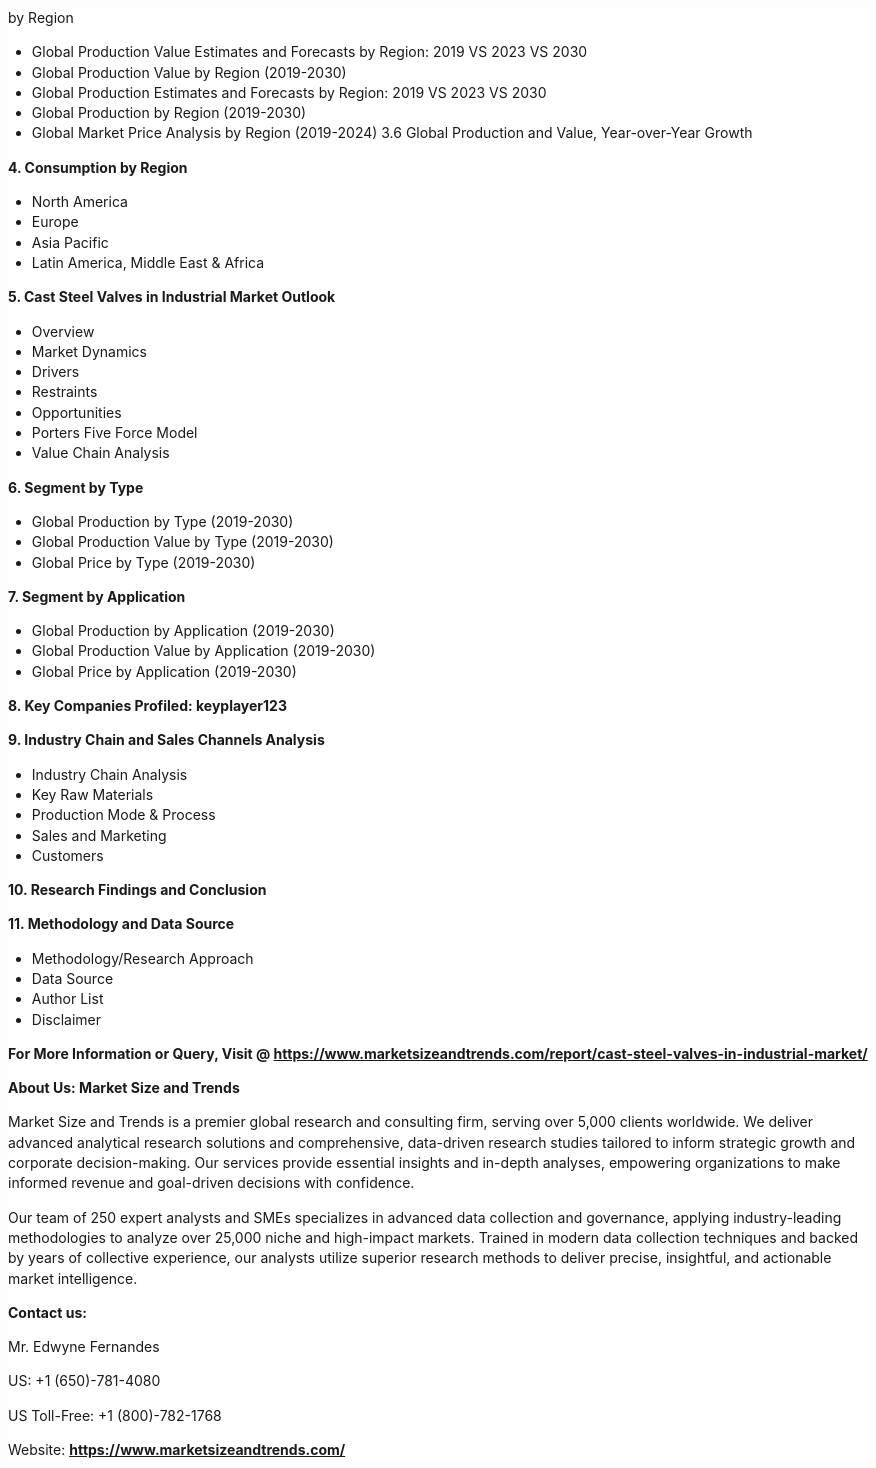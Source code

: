 by Region</strong></p><ul><li>Global Production Value Estimates and Forecasts by Region: 2019 VS 2023 VS 2030</li><li>Global Production Value by Region (2019-2030)</li><li>Global Production Estimates and Forecasts by Region: 2019 VS 2023 VS 2030</li><li>Global Production by Region (2019-2030)</li><li>Global Market Price Analysis by Region (2019-2024) 3.6 Global Production and Value, Year-over-Year Growth</li></ul><p><strong>4. Consumption by Region</strong></p><ul><li>North America</li><li>Europe</li><li>Asia Pacific</li><li>Latin America, Middle East &amp; Africa</li></ul><p><strong>5. Cast Steel Valves in Industrial Market Outlook</strong></p><ul><li>Overview</li><li>Market Dynamics</li><li>Drivers</li><li>Restraints</li><li>Opportunities</li><li>Porters Five Force Model</li><li>Value Chain Analysis&nbsp;</li></ul><p><strong>6. Segment by Type</strong></p><ul><li>Global Production by Type (2019-2030)</li><li>Global Production Value by Type (2019-2030)</li><li>Global Price by Type (2019-2030)</li></ul><p><strong>7. Segment by Application</strong></p><ul><li>Global Production by Application (2019-2030)</li><li>Global Production Value by Application (2019-2030)</li><li>Global Price by Application (2019-2030)</li></ul><p><strong>8. Key Companies Profiled: keyplayer123</strong></p><p><strong>9. Industry Chain and Sales Channels Analysis</strong></p><ul><li>Industry Chain Analysis</li><li>Key Raw Materials</li><li>Production Mode &amp; Process</li><li>Sales and Marketing</li><li>Customers</li></ul><p><strong>10. Research Findings and Conclusion</strong></p><p><strong>11. Methodology and Data Source</strong></p><ul><li>Methodology/Research Approach</li><li>Data Source</li><li>Author List</li><li>Disclaimer</li></ul></p><p><strong>For More Information or Query, Visit @ <a href="https://www.marketsizeandtrends.com/report/cast-steel-valves-in-industrial-market/">https://www.marketsizeandtrends.com/report/cast-steel-valves-in-industrial-market/</a></strong></p><p><strong>About Us: Market Size and Trends</strong></p><p>Market Size and Trends is a premier global research and consulting firm, serving over 5,000 clients worldwide. We deliver advanced analytical research solutions and comprehensive, data-driven research studies tailored to inform strategic growth and corporate decision-making. Our services provide essential insights and in-depth analyses, empowering organizations to make informed revenue and goal-driven decisions with confidence.</p><p>Our team of 250 expert analysts and SMEs specializes in advanced data collection and governance, applying industry-leading methodologies to analyze over 25,000 niche and high-impact markets. Trained in modern data collection techniques and backed by years of collective experience, our analysts utilize superior research methods to deliver precise, insightful, and actionable market intelligence.</p><p><strong>Contact us:</strong></p><p>Mr. Edwyne Fernandes</p><p>US: +1 (650)-781-4080</p><p>US Toll-Free: +1 (800)-782-1768</p><p>Website: <strong><a href="https://www.marketsizeandtrends.com/">https://www.marketsizeandtrends.com/</a></strong></p>
